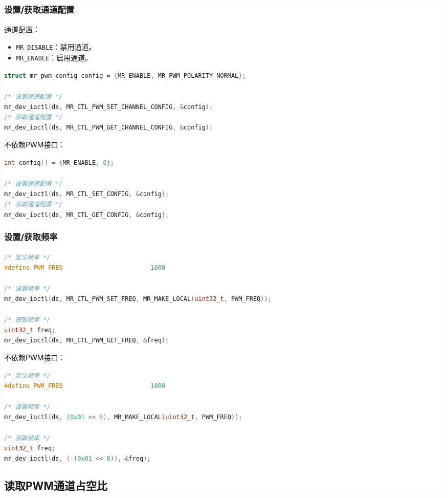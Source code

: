 ### 设置/获取通道配置

通道配置：

- `MR_DISABLE`：禁用通道。
- `MR_ENABLE`：启用通道。

```c
struct mr_pwm_config config = {MR_ENABLE, MR_PWM_POLARITY_NORMAL};

/* 设置通道配置 */
mr_dev_ioctl(ds, MR_CTL_PWM_SET_CHANNEL_CONFIG, &config);
/* 获取通道配置 */
mr_dev_ioctl(ds, MR_CTL_PWM_GET_CHANNEL_CONFIG, &config);
```

不依赖PWM接口：

```c
int config[] = {MR_ENABLE, 0};

/* 设置通道配置 */
mr_dev_ioctl(ds, MR_CTL_SET_CONFIG, &config);
/* 获取通道配置 */
mr_dev_ioctl(ds, MR_CTL_GET_CONFIG, &config);
```

### 设置/获取频率

```c
/* 定义频率 */
#define PWM_FREQ                        1000

/* 设置频率 */
mr_dev_ioctl(ds, MR_CTL_PWM_SET_FREQ, MR_MAKE_LOCAL(uint32_t, PWM_FREQ));

/* 获取频率 */
uint32_t freq;
mr_dev_ioctl(ds, MR_CTL_PWM_GET_FREQ, &freq);
```

不依赖PWM接口：

```c
/* 定义频率 */
#define PWM_FREQ                        1000

/* 设置频率 */
mr_dev_ioctl(ds, (0x01 << 8), MR_MAKE_LOCAL(uint32_t, PWM_FREQ));

/* 获取频率 */
uint32_t freq;
mr_dev_ioctl(ds, (-(0x01 << 8)), &freq);
```

## 读取PWM通道占空比
